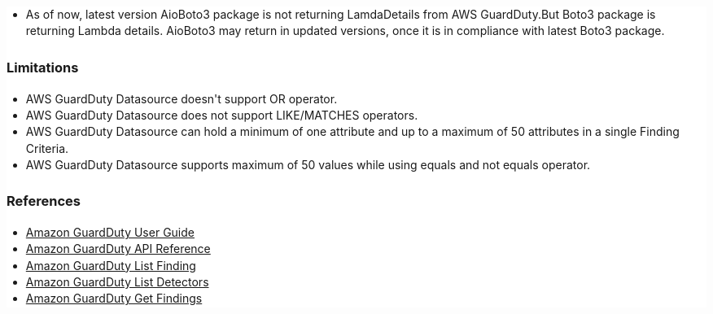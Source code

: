 - As of now, latest version AioBoto3 package is not returning LamdaDetails from AWS GuardDuty.But Boto3 package is returning Lambda details. 
  AioBoto3 may return in updated versions, once it is in compliance with latest Boto3 package.

### Limitations
- AWS GuardDuty Datasource doesn't support OR operator.
- AWS GuardDuty Datasource does not support LIKE/MATCHES operators.
- AWS GuardDuty Datasource can hold a minimum of one attribute and up to a maximum of 50 attributes in a single Finding Criteria.
- AWS GuardDuty Datasource supports maximum of 50 values while using equals and not equals operator.

### References
- [Amazon GuardDuty User Guide](https://docs.aws.amazon.com/guardduty/latest/ug/what-is-guardduty.html)
- [Amazon GuardDuty API Reference](https://docs.aws.amazon.com/guardduty/latest/APIReference/Welcome.html)
- [Amazon GuardDuty List Finding ](https://docs.aws.amazon.com/guardduty/latest/APIReference/API_ListFindings.html)
- [Amazon GuardDuty List Detectors ](https://docs.aws.amazon.com/guardduty/latest/APIReference/API_ListDetectors.html)
- [Amazon GuardDuty Get Findings](https://docs.aws.amazon.com/guardduty/latest/APIReference/API_GetFindings.html)
